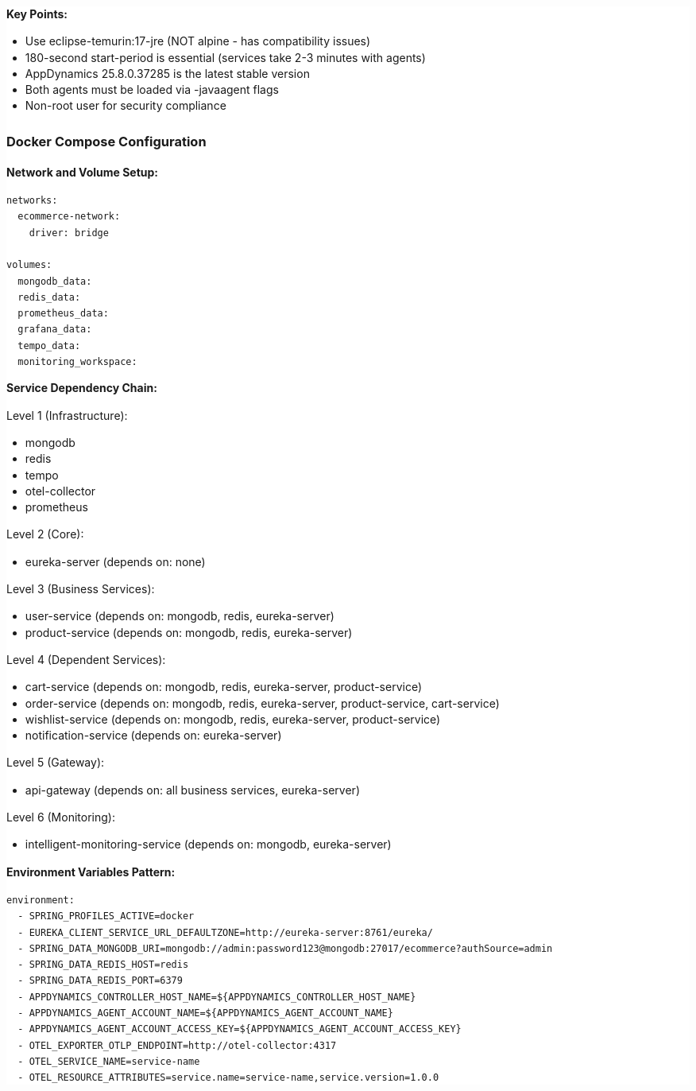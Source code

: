 **Key Points:**
- Use eclipse-temurin:17-jre (NOT alpine - has compatibility issues)
- 180-second start-period is essential (services take 2-3 minutes with agents)
- AppDynamics 25.8.0.37285 is the latest stable version
- Both agents must be loaded via -javaagent flags
- Non-root user for security compliance

### Docker Compose Configuration

**Network and Volume Setup:**
```
networks:
  ecommerce-network:
    driver: bridge

volumes:
  mongodb_data:
  redis_data:
  prometheus_data:
  grafana_data:
  tempo_data:
  monitoring_workspace:
```

**Service Dependency Chain:**

Level 1 (Infrastructure):
- mongodb
- redis
- tempo
- otel-collector
- prometheus

Level 2 (Core):
- eureka-server (depends on: none)

Level 3 (Business Services):
- user-service (depends on: mongodb, redis, eureka-server)
- product-service (depends on: mongodb, redis, eureka-server)

Level 4 (Dependent Services):
- cart-service (depends on: mongodb, redis, eureka-server, product-service)
- order-service (depends on: mongodb, redis, eureka-server, product-service, cart-service)
- wishlist-service (depends on: mongodb, redis, eureka-server, product-service)
- notification-service (depends on: eureka-server)

Level 5 (Gateway):
- api-gateway (depends on: all business services, eureka-server)

Level 6 (Monitoring):
- intelligent-monitoring-service (depends on: mongodb, eureka-server)

**Environment Variables Pattern:**
```
environment:
  - SPRING_PROFILES_ACTIVE=docker
  - EUREKA_CLIENT_SERVICE_URL_DEFAULTZONE=http://eureka-server:8761/eureka/
  - SPRING_DATA_MONGODB_URI=mongodb://admin:password123@mongodb:27017/ecommerce?authSource=admin
  - SPRING_DATA_REDIS_HOST=redis
  - SPRING_DATA_REDIS_PORT=6379
  - APPDYNAMICS_CONTROLLER_HOST_NAME=${APPDYNAMICS_CONTROLLER_HOST_NAME}
  - APPDYNAMICS_AGENT_ACCOUNT_NAME=${APPDYNAMICS_AGENT_ACCOUNT_NAME}
  - APPDYNAMICS_AGENT_ACCOUNT_ACCESS_KEY=${APPDYNAMICS_AGENT_ACCOUNT_ACCESS_KEY}
  - OTEL_EXPORTER_OTLP_ENDPOINT=http://otel-collector:4317
  - OTEL_SERVICE_NAME=service-name
  - OTEL_RESOURCE_ATTRIBUTES=service.name=service-name,service.version=1.0.0
```
